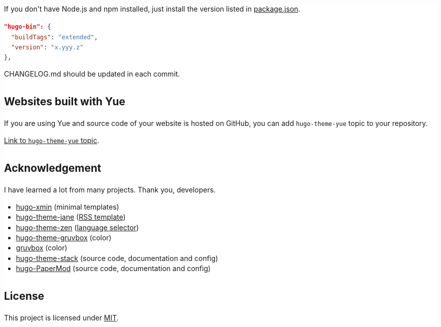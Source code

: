 If you don't have Node.js and npm installed, just install the version listed in [package.json](package.json).

```json
"hugo-bin": {
  "buildTags": "extended",
  "version": "x.yyy.z"
},
```

CHANGELOG.md should be updated in each commit.

## Websites built with Yue

If you are using Yue and source code of your website is hosted on GitHub, you can add `hugo-theme-yue` topic to your repository.

[Link to `hugo-theme-yue` topic](https://github.com/topics/hugo-theme-yue).

## Acknowledgement

I have learned a lot from many projects. Thank you, developers.

- [hugo-xmin](https://github.com/yihui/hugo-xmin/) (minimal templates)
- [hugo-theme-jane](https://github.com/xianmin/hugo-theme-jane/) ([RSS template](https://github.com/xianmin/hugo-theme-jane/blob/6bef93b29e96bcf8b5b9a86b94cdd0dce99002bc/layouts/rss.xml#L30))
- [hugo-theme-zen](https://github.com/frjo/hugo-theme-zen) ([language selector](https://github.com/frjo/hugo-theme-zen/blob/d3b2b6e1eea2bc67b3409238b9c347ab628876da/layouts/partials/language-selector.html))
- [hugo-theme-gruvbox](https://github.com/schnerring/hugo-theme-gruvbox) (color)
- [gruvbox](https://github.com/morhetz/gruvbox) (color)
- [hugo-theme-stack](https://github.com/CaiJimmy/hugo-theme-stack) (source code, documentation and config)
- [hugo-PaperMod](https://github.com/adityatelange/hugo-PaperMod) (source code, documentation and config)

## License

This project is licensed under [MIT](LICENSE).
